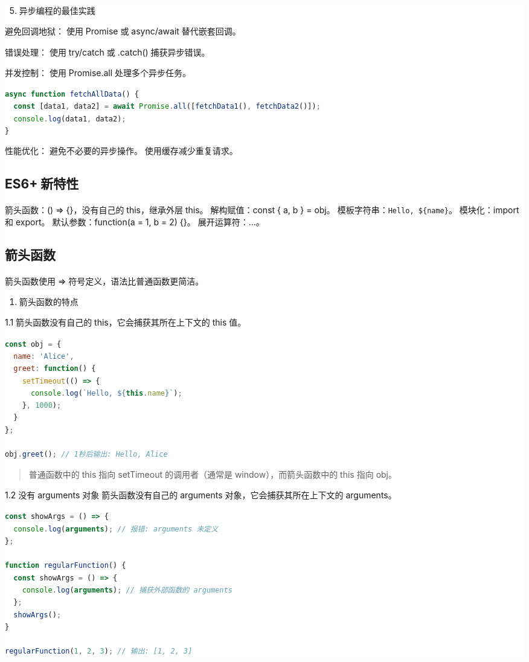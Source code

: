 5. 异步编程的最佳实践

避免回调地狱：
    使用 Promise 或 async/await 替代嵌套回调。

错误处理：
    使用 try/catch 或 .catch() 捕获异步错误。

并发控制：
    使用 Promise.all 处理多个异步任务。
```js
async function fetchAllData() {
  const [data1, data2] = await Promise.all([fetchData1(), fetchData2()]);
  console.log(data1, data2);
}
```

性能优化：
    避免不必要的异步操作。
    使用缓存减少重复请求。

## ES6+ 新特性
箭头函数：() => {}，没有自己的 this，继承外层 this。
解构赋值：const { a, b } = obj。
模板字符串：`Hello, ${name}`。
模块化：import 和 export。
默认参数：function(a = 1, b = 2) {}。
展开运算符：...。


## 箭头函数

箭头函数使用 => 符号定义，语法比普通函数更简洁。


1. 箭头函数的特点

1.1 箭头函数没有自己的 this，它会捕获其所在上下文的 this 值。
```js
const obj = {
  name: 'Alice',
  greet: function() {
    setTimeout(() => {
      console.log(`Hello, ${this.name}`);
    }, 1000);
  }
};

obj.greet(); // 1秒后输出: Hello, Alice
```
> 普通函数中的 this 指向 setTimeout 的调用者（通常是 window），而箭头函数中的 this 指向 obj。

1.2 没有 arguments 对象
箭头函数没有自己的 arguments 对象，它会捕获其所在上下文的 arguments。
```js
const showArgs = () => {
  console.log(arguments); // 报错: arguments 未定义
};

function regularFunction() {
  const showArgs = () => {
    console.log(arguments); // 捕获外部函数的 arguments
  };
  showArgs();
}

regularFunction(1, 2, 3); // 输出: [1, 2, 3]
```